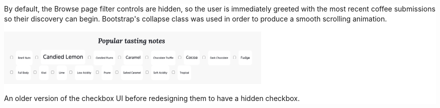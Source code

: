 By default, the Browse page filter controls are hidden, so the user is immediately greeted with the most recent coffee submissions so their discovery can begin. Bootstrap's collapse class was used in order to produce a smooth scrolling animation. 



<img src="static/assets/old-checkboxes.png" alt="Original tasting notes screenshot" style="zoom:50%;" />

An older version of the checkbox UI before redesigning them to have a hidden checkbox.


